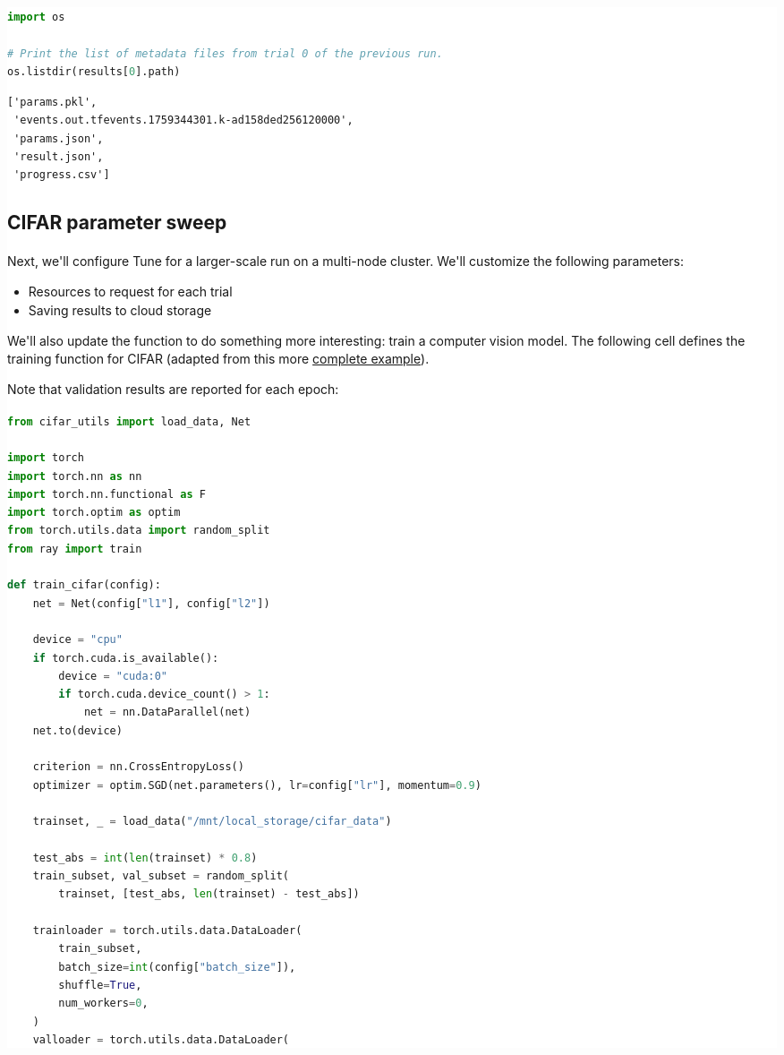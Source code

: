 ```python
import os

# Print the list of metadata files from trial 0 of the previous run.
os.listdir(results[0].path)
```




    ['params.pkl',
     'events.out.tfevents.1759344301.k-ad158ded256120000',
     'params.json',
     'result.json',
     'progress.csv']



## CIFAR parameter sweep

Next, we'll configure Tune for a larger-scale run on a multi-node cluster. We'll customize the following parameters:
- Resources to request for each trial
- Saving results to cloud storage

We'll also update the function to do something more interesting: train a computer vision model. The following cell defines the training function for CIFAR (adapted from this more [complete example](https://docs.ray.io/en/latest/tune/examples/tune-pytorch-cifar.html)).

Note that validation results are reported for each epoch:



```python
from cifar_utils import load_data, Net

import torch
import torch.nn as nn
import torch.nn.functional as F
import torch.optim as optim
from torch.utils.data import random_split
from ray import train

def train_cifar(config):
    net = Net(config["l1"], config["l2"])

    device = "cpu"
    if torch.cuda.is_available():
        device = "cuda:0"
        if torch.cuda.device_count() > 1:
            net = nn.DataParallel(net)
    net.to(device)

    criterion = nn.CrossEntropyLoss()
    optimizer = optim.SGD(net.parameters(), lr=config["lr"], momentum=0.9)

    trainset, _ = load_data("/mnt/local_storage/cifar_data")

    test_abs = int(len(trainset) * 0.8)
    train_subset, val_subset = random_split(
        trainset, [test_abs, len(trainset) - test_abs])

    trainloader = torch.utils.data.DataLoader(
        train_subset,
        batch_size=int(config["batch_size"]),
        shuffle=True,
        num_workers=0,
    )
    valloader = torch.utils.data.DataLoader(
```